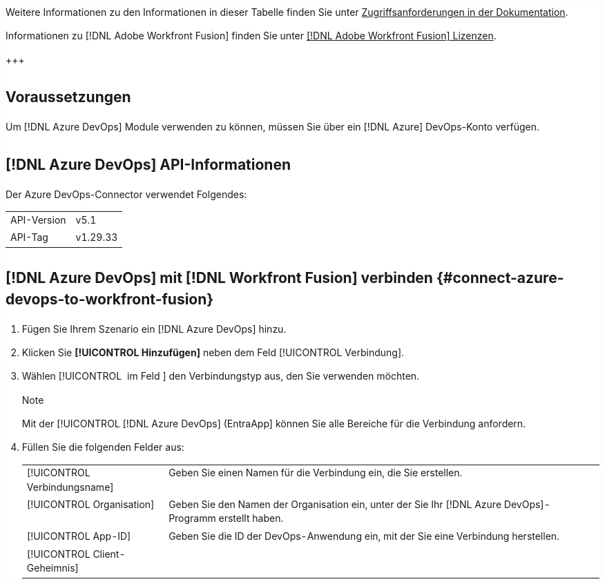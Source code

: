 </table>

Weitere Informationen zu den Informationen in dieser Tabelle finden Sie unter [Zugriffsanforderungen in der Dokumentation](/help/workfront-fusion/references/licenses-and-roles/access-level-requirements-in-documentation.md).

Informationen zu [!DNL Adobe Workfront Fusion] finden Sie unter [[!DNL Adobe Workfront Fusion] Lizenzen](/help/workfront-fusion/set-up-and-manage-workfront-fusion/licensing-operations-overview/license-automation-vs-integration.md).

+++

## Voraussetzungen

Um [!DNL Azure DevOps] Module verwenden zu können, müssen Sie über ein [!DNL Azure] DevOps-Konto verfügen.

## [!DNL Azure DevOps] API-Informationen

Der Azure DevOps-Connector verwendet Folgendes:

<table style="table-layout:auto"> 
 <col> 
 <col> 
 <tbody> 
  <tr> 
   <td role="rowheader">API-Version</td> 
   <td> v5.1 </td> 
  </tr> 
  <tr> 
   <td role="rowheader">API-Tag</td> 
   <td>v1.29.33</td> 
  </tr>
 </tbody> 
</table>

## [!DNL Azure DevOps] mit [!DNL Workfront Fusion] verbinden {#connect-azure-devops-to-workfront-fusion}

1. Fügen Sie Ihrem Szenario ein [!DNL Azure DevOps] hinzu.
1. Klicken Sie **[!UICONTROL Hinzufügen]** neben dem Feld [!UICONTROL Verbindung].
1. Wählen [!UICONTROL &#x200B; im Feld &#x200B;] den Verbindungstyp aus, den Sie verwenden möchten.

   >[!NOTE]
   >
   >Mit der [!UICONTROL [!DNL Azure DevOps] (EntraApp] können Sie alle Bereiche für die Verbindung anfordern.

1. Füllen Sie die folgenden Felder aus:

   <table style="table-layout:auto">
      <tr>
            <td>[!UICONTROL Verbindungsname]</td>
            <td>Geben Sie einen Namen für die Verbindung ein, die Sie erstellen.</td>
      </tr>
      <tr>
            <td>[!UICONTROL Organisation]</td>
            <td>Geben Sie den Namen der Organisation ein, unter der Sie Ihr [!DNL Azure DevOps]-Programm erstellt haben.</td>
      </tr>
      <tr>
            <td>[!UICONTROL App-ID]</td>
            <td>Geben Sie die ID der DevOps-Anwendung ein, mit der Sie eine Verbindung herstellen.</td>
      </tr>
      <tr>
            <td>[!UICONTROL Client-Geheimnis]</td>